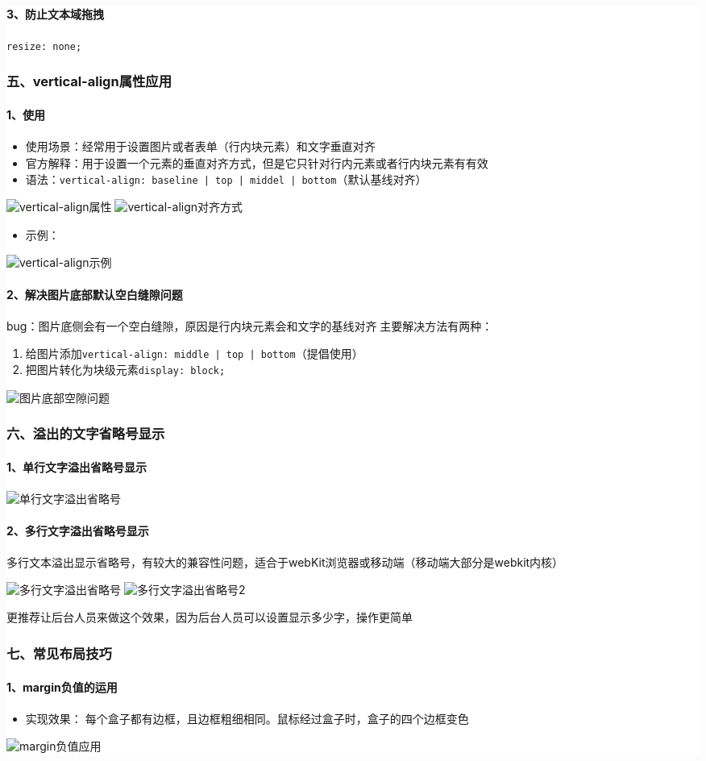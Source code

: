 #### 3、防止文本域拖拽

`resize: none;`

### 五、vertical-align属性应用

#### 1、使用

* 使用场景：经常用于设置图片或者表单（行内块元素）和文字垂直对齐
* 官方解释：用于设置一个元素的垂直对齐方式，但是它只针对行内元素或者行内块元素有有效
* 语法：`vertical-align: baseline | top | middel | bottom`（默认基线对齐）

![vertical-align属性](https://gitee.com/huqian025/my-images/raw/master/css/css高级技巧/vertical-align属性.png)
![vertical-align对齐方式](https://gitee.com/huqian025/my-images/raw/master/css/css高级技巧/vertical-align对齐方式.png)

* 示例：

![vertical-align示例](https://gitee.com/huqian025/my-images/raw/master/css/css高级技巧/vertical-align示例.png)

#### 2、解决图片底部默认空白缝隙问题

bug：图片底侧会有一个空白缝隙，原因是行内块元素会和文字的基线对齐
主要解决方法有两种：

1. 给图片添加`vertical-align: middle | top | bottom`（提倡使用）
2. 把图片转化为块级元素`display: block;`

![图片底部空隙问题](https://gitee.com/huqian025/my-images/raw/master/css/css高级技巧/图片底部空隙问题.png)

### 六、溢出的文字省略号显示

#### 1、单行文字溢出省略号显示

![单行文字溢出省略号](https://gitee.com/huqian025/my-images/raw/master/css/css高级技巧/单行文字溢出省略号.png)

#### 2、多行文字溢出省略号显示

多行文本溢出显示省略号，有较大的兼容性问题，适合于webKit浏览器或移动端（移动端大部分是webkit内核）

![多行文字溢出省略号](https://gitee.com/huqian025/my-images/raw/master/css/css高级技巧/多行文字溢出省略号.png)
![多行文字溢出省略号2](https://gitee.com/huqian025/my-images/raw/master/css/css高级技巧/多行文字溢出省略号2.png)

更推荐让后台人员来做这个效果，因为后台人员可以设置显示多少字，操作更简单

### 七、常见布局技巧

#### 1、margin负值的运用

* 实现效果： 每个盒子都有边框，且边框粗细相同。鼠标经过盒子时，盒子的四个边框变色

![margin负值应用](https://gitee.com/huqian025/my-images/raw/master/css/css高级技巧/margin负值应用.png)
